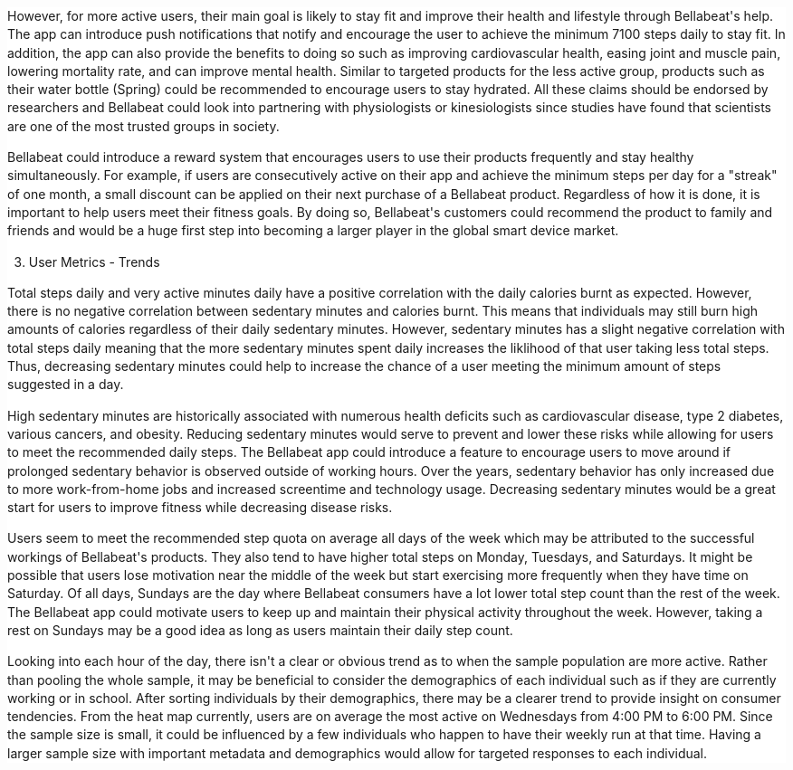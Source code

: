 However, for more active users, their main goal is likely to stay fit and improve their health and lifestyle through Bellabeat's help. The app can introduce push notifications that notify and encourage the user to achieve the minimum 7100 steps daily to stay fit. In addition, the app can also provide the benefits to doing so such as improving cardiovascular health, easing joint and muscle pain, lowering mortality rate, and can improve mental health. Similar to targeted products for the less active group, products such as their water bottle (Spring) could be recommended to encourage users to stay hydrated. All these claims should be endorsed by researchers and Bellabeat could look into partnering with physiologists or kinesiologists since studies have found that scientists are one of the most trusted groups in society.

Bellabeat could introduce a reward system that encourages users to use their products frequently and stay healthy simultaneously. For example, if users are consecutively active on their app and achieve the minimum steps per day for a "streak" of one month, a small discount can be applied on their next purchase of a Bellabeat product. Regardless of how it is done, it is important to help users meet their fitness goals. By doing so, Bellabeat's customers could recommend the product to family and friends and would be a huge first step into becoming a larger player in the global smart device market.

3. User Metrics - Trends

Total steps daily and very active minutes daily have a positive correlation with the daily calories burnt as expected. However, there is no negative correlation between sedentary minutes and calories burnt. This means that individuals may still burn high amounts of calories regardless of their daily sedentary minutes. However, sedentary minutes has a slight negative correlation with total steps daily meaning that the more sedentary minutes spent daily increases the liklihood of that user taking less total steps. Thus, decreasing sedentary minutes could help to increase the chance of a user meeting the minimum amount of steps suggested in a day.

High sedentary minutes are historically associated with numerous health deficits such as cardiovascular disease, type 2 diabetes, various cancers, and obesity. Reducing sedentary minutes would serve to prevent and lower these risks while allowing for users to meet the recommended daily steps. The Bellabeat app could introduce a feature to encourage users to move around if prolonged sedentary behavior is observed outside of working hours. Over the years, sedentary behavior has only increased due to more work-from-home jobs and increased screentime and technology usage. Decreasing sedentary minutes would be a great start for users to improve fitness while decreasing disease risks.

Users seem to meet the recommended step quota on average all days of the week which may be attributed to the successful workings of Bellabeat's products. They also tend to have higher total steps on Monday, Tuesdays, and Saturdays. It might be possible that users lose motivation near the middle of the week but start exercising more frequently when they have time on Saturday. Of all days, Sundays are the day where Bellabeat consumers have a lot lower total step count than the rest of the week. The Bellabeat app could motivate users to keep up and maintain their physical activity throughout the week. However, taking a rest on Sundays may be a good idea as long as users maintain their daily step count.

Looking into each hour of the day, there isn't a clear or obvious trend as to when the sample population are more active. Rather than pooling the whole sample, it may be beneficial to consider the demographics of each individual such as if they are currently working or in school. After sorting individuals by their demographics, there may be a clearer trend to provide insight on consumer tendencies. From the heat map currently, users are on average the most active on Wednesdays from 4:00 PM to 6:00 PM. Since the sample size is small, it could be influenced by a few individuals who happen to have their weekly run at that time. Having a larger sample size with important metadata and demographics would allow for targeted responses to each individual.
